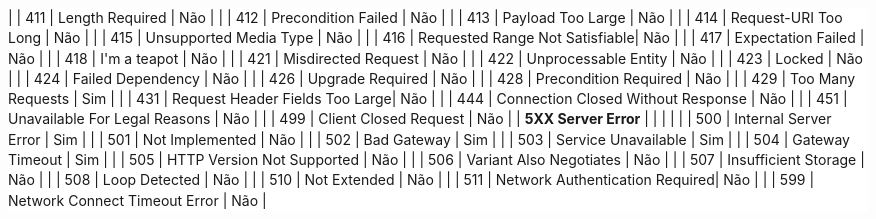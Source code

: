 |                      | 411    | Length Required                | Não        |
|                      | 412    | Precondition Failed            | Não        |
|                      | 413    | Payload Too Large              | Não        |
|                      | 414    | Request-URI Too Long           | Não        |
|                      | 415    | Unsupported Media Type         | Não        |
|                      | 416    | Requested Range Not Satisfiable| Não        |
|                      | 417    | Expectation Failed             | Não        |
|                      | 418    | I'm a teapot                   | Não        |
|                      | 421    | Misdirected Request            | Não        |
|                      | 422    | Unprocessable Entity           | Não        |
|                      | 423    | Locked                         | Não        |
|                      | 424    | Failed Dependency              | Não        |
|                      | 426    | Upgrade Required               | Não        |
|                      | 428    | Precondition Required          | Não        |
|                      | 429    | Too Many Requests              | Sim        |
|                      | 431    | Request Header Fields Too Large| Não        |
|                      | 444    | Connection Closed Without Response | Não    |
|                      | 451    | Unavailable For Legal Reasons  | Não        |
|                      | 499    | Client Closed Request          | Não        |
| **5XX Server Error** |        |                                |            |
|                      | 500    | Internal Server Error          | Sim        |
|                      | 501    | Not Implemented                | Não        |
|                      | 502    | Bad Gateway                    | Sim        |
|                      | 503    | Service Unavailable            | Sim        |
|                      | 504    | Gateway Timeout                | Sim        |
|                      | 505    | HTTP Version Not Supported     | Não        |
|                      | 506    | Variant Also Negotiates        | Não        |
|                      | 507    | Insufficient Storage           | Não        |
|                      | 508    | Loop Detected                  | Não        |
|                      | 510    | Not Extended                   | Não        |
|                      | 511    | Network Authentication Required| Não        |
|                      | 599    | Network Connect Timeout Error  | Não        |
